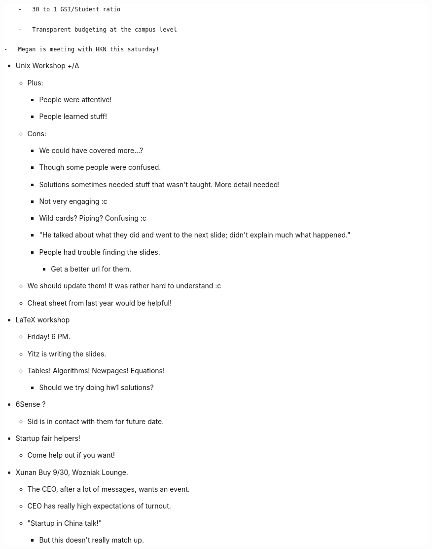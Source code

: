         -   30 to 1 GSI/Student ratio

        -   Transparent budgeting at the campus level

    -   Megan is meeting with HKN this saturday!

-   Unix Workshop +/Δ

    -   Plus:

        -   People were attentive!

        -   People learned stuff!

    -   Cons:

        -   We could have covered more...?

        -   Though some people were confused.

        -   Solutions sometimes needed stuff that wasn't taught. More
            detail needed!

        -   Not very engaging :c

        -   Wild cards? Piping? Confusing :c

        -   "He talked about what they did and went to the next slide;
            didn't explain much what happened."

        -   People had trouble finding the slides.

            -   Get a better url for them.

    -   We should update them! It was rather hard to understand :c

    -   Cheat sheet from last year would be helpful!

-   LaTeX workshop

    -   Friday! 6 PM.

    -   Yitz is writing the slides.

    -   Tables! Algorithms! Newpages! Equations!

        -   Should we try doing hw1 solutions?

-   6Sense ?

    -   Sid is in contact with them for future date.

-   Startup fair helpers!

    -   Come help out if you want!

-   Xunan Buy 9/30, Wozniak Lounge.

    -   The CEO, after a lot of messages, wants an event.

    -   CEO has really high expectations of turnout.

    -   "Startup in China talk!"

        -   But this doesn't really match up.
